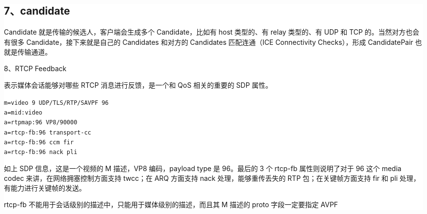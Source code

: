
## 7、candidate

Candidate 就是传输的候选人，客户端会生成多个 Candidate，比如有 host 类型的、有 relay 类型的、有 UDP 和 TCP 的。当然对方也会有很多 Candidate，接下来就是自己的 Candidates 和对方的 Candidates 匹配连通（ICE Connectivity Checks），形成 CandidatePair 也就是传输通道。

8、RTCP Feedback

表示媒体会话能够对哪些 RTCP 消息进行反馈，是一个和 QoS 相关的重要的 SDP 属性。

```
m=video 9 UDP/TLS/RTP/SAVPF 96
a=mid:video
a=rtpmap:96 VP8/90000
a=rtcp-fb:96 transport-cc
a=rtcp-fb:96 ccm fir
a=rtcp-fb:96 nack pli
```

如上 SDP 信息，这是一个视频的 M 描述，VP8 编码，payload type 是 96。最后的 3 个 rtcp-fb 属性则说明了对于 96 这个 media codec 来讲，在网络拥塞控制方面支持 twcc；在 ARQ 方面支持 nack 处理，能够重传丢失的 RTP 包；在关键帧方面支持 fir 和 pli 处理，有能力进行关键帧的发送。

rtcp-fb 不能用于会话级别的描述中，只能用于媒体级别的描述，而且其 M 描述的 proto 字段一定要指定 AVPF